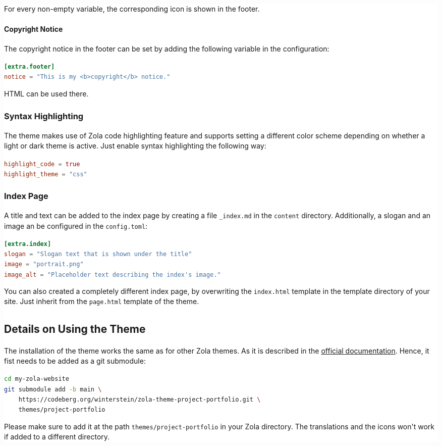 
For every non-empty variable, the corresponding icon is shown in the footer.

#### Copyright Notice

The copyright notice in the footer can be set by adding the following variable in the configuration:

```toml
[extra.footer]
notice = "This is my <b>copyright</b> notice."
```

HTML can be used there.

### Syntax Highlighting

The theme makes use of Zola code highlighting feature and supports setting a different color scheme depending on whether a light or dark theme is active. Just enable syntax highlighting the following way:

```toml
highlight_code = true
highlight_theme = "css"
```

### Index Page

A title and text can be added to the index page by creating a file `_index.md` in the `content` directory. Additionally, a slogan and an image an be configured in the `config.toml`:

```toml
[extra.index]
slogan = "Slogan text that is shown under the title"
image = "portrait.png"
image_alt = "Placeholder text describing the index's image."
```

You can also created a completely different index page, by overwriting the `index.html` template in the template directory of your site. Just inherit from the `page.html` template of the theme.

## Details on Using the Theme

The installation of the theme works the same as for other Zola themes. As it is described in the [official documentation](https://www.getzola.org/documentation/themes/installing-and-using-themes/). Hence, it fist needs to be added as a git submodule:

```bash
cd my-zola-website
git submodule add -b main \
    https://codeberg.org/winterstein/zola-theme-project-portfolio.git \
    themes/project-portfolio
```

Please make sure to add it at the path `themes/project-portfolio` in your Zola directory. The translations and the icons won't work if added to a different directory.
